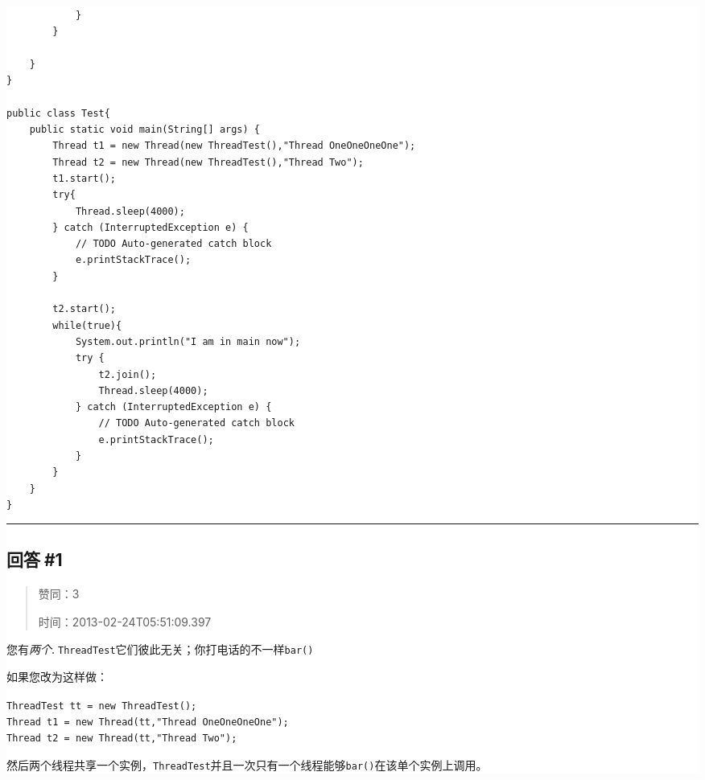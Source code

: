 ```
            }
        }

    }
}

public class Test{
    public static void main(String[] args) {
        Thread t1 = new Thread(new ThreadTest(),"Thread OneOneOneOne");
        Thread t2 = new Thread(new ThreadTest(),"Thread Two");
        t1.start();
        try{
            Thread.sleep(4000);
        } catch (InterruptedException e) {
            // TODO Auto-generated catch block
            e.printStackTrace();
        }

        t2.start();
        while(true){
            System.out.println("I am in main now");
            try {
                t2.join();
                Thread.sleep(4000);
            } catch (InterruptedException e) {
                // TODO Auto-generated catch block
                e.printStackTrace();
            }
        }
    }
} 
```

* * *

## 回答 #1

> 赞同：3
> 
> 时间：2013-02-24T05:51:09.397

您有*两个*. `ThreadTest`它们彼此无关；你打电话的不一样`bar()`

如果您改为这样做：

```
ThreadTest tt = new ThreadTest();
Thread t1 = new Thread(tt,"Thread OneOneOneOne");
Thread t2 = new Thread(tt,"Thread Two"); 
```

然后两个线程共享一个实例，`ThreadTest`并且一次只有一个线程能够`bar()`在该单个实例上调用。
